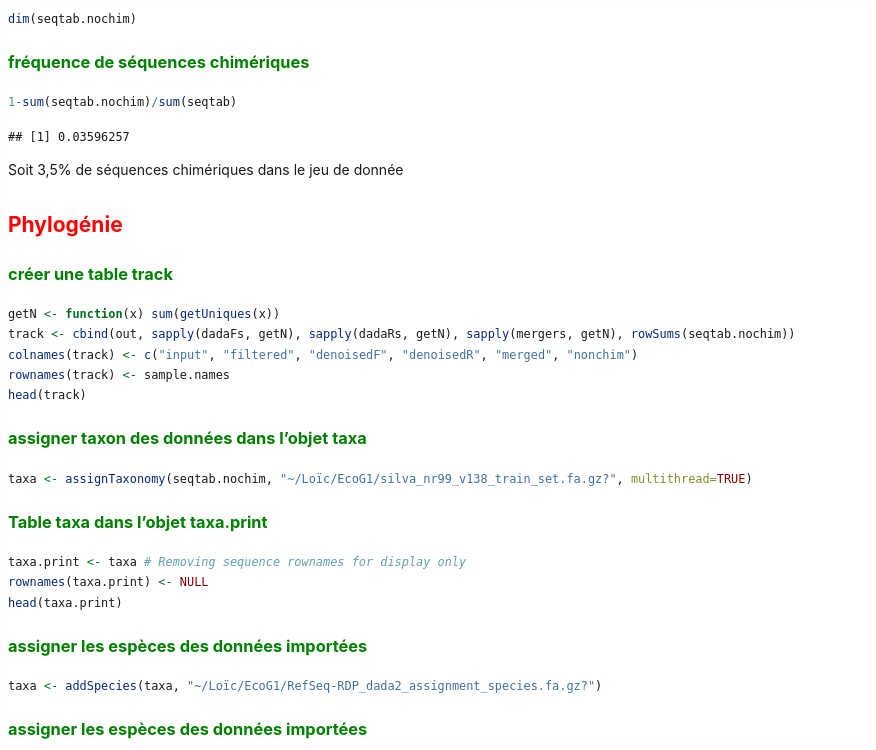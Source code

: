 ``` r
dim(seqtab.nochim)
```

### <span style="color:green">fréquence de séquences chimériques</span>

``` r
1-sum(seqtab.nochim)/sum(seqtab)
```

    ## [1] 0.03596257

Soit 3,5% de séquences chimériques dans le jeu de donnée

## <span style="color:red">Phylogénie</span>

### <span style="color:green">créer une table track</span>

``` r
getN <- function(x) sum(getUniques(x))
track <- cbind(out, sapply(dadaFs, getN), sapply(dadaRs, getN), sapply(mergers, getN), rowSums(seqtab.nochim))
colnames(track) <- c("input", "filtered", "denoisedF", "denoisedR", "merged", "nonchim")
rownames(track) <- sample.names
head(track)
```

### <span style="color:green">assigner taxon des données dans l’objet taxa</span>

``` r
taxa <- assignTaxonomy(seqtab.nochim, "~/Loïc/EcoG1/silva_nr99_v138_train_set.fa.gz?", multithread=TRUE)
```

### <span style="color:green">Table taxa dans l’objet taxa.print</span>

``` r
taxa.print <- taxa # Removing sequence rownames for display only
rownames(taxa.print) <- NULL
head(taxa.print)
```

### <span style="color:green">assigner les espèces des données importées</span>

``` r
taxa <- addSpecies(taxa, "~/Loïc/EcoG1/RefSeq-RDP_dada2_assignment_species.fa.gz?")
```

### <span style="color:green">assigner les espèces des données importées</span>
